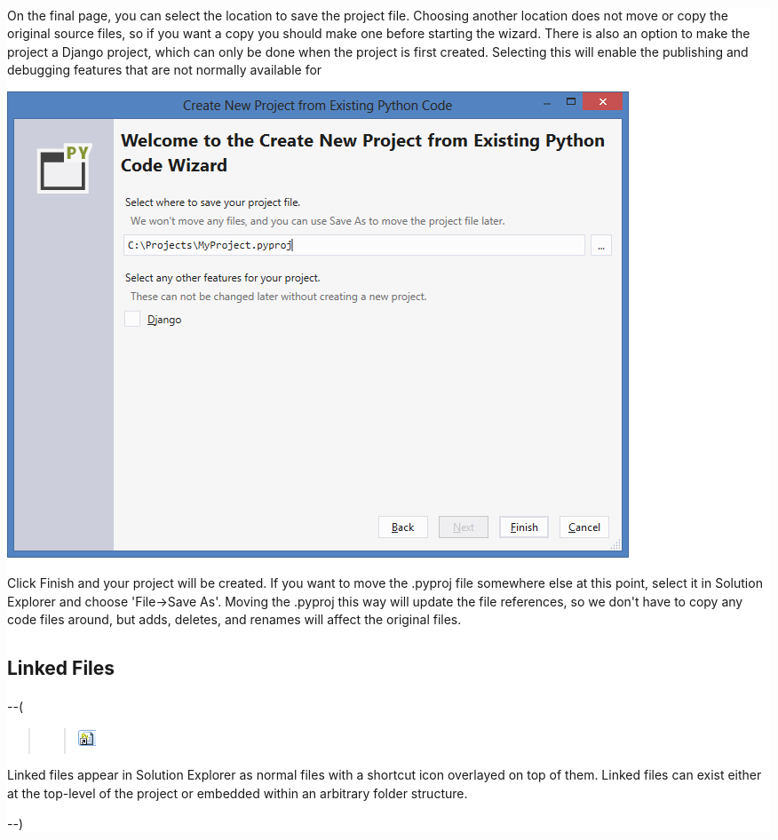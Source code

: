 On the final page, you can select the location to save the project file. Choosing another location does not move or copy the original source files, so if you want a copy you should make one before starting the wizard. There is also an option to make the project a Django project, which can only be done when the project is first created. Selecting this will enable the publishing and debugging features that are not normally available for

![New Project from Existing Code Wizard step three](Images/FromExisting4.png)

Click Finish and your project will be created. If you want to move the .pyproj file somewhere else at this point, select it in Solution Explorer and choose 'File->Save As'. Moving the .pyproj this way will update the file references, so we don't have to copy any code files around, but adds, deletes, and renames will affect the original files.

Linked Files
------------

--(

>>![Linked file icon](Images/LinkedFileIcon.png)

Linked files appear in Solution Explorer as normal files with a shortcut icon overlayed on top of them. Linked files can exist either at the top-level of the project or embedded within an arbitrary folder structure.

--)
